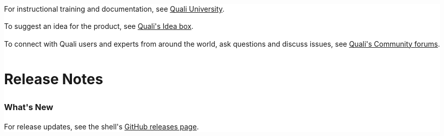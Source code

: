For instructional training and documentation, see [Quali University](https://www.quali.com/university/).

To suggest an idea for the product, see [Quali's Idea box](https://community.quali.com/ideabox). 

To connect with Quali users and experts from around the world, ask questions and discuss issues, see [Quali's Community forums](https://community.quali.com/forums). 

# Release Notes 

### What's New

For release updates, see the shell's [GitHub releases page](https://github.com/QualiSystems/Apache-Cloudstack-Cloud-Provider-Shell-2G/releases).


[1]: https://github.com/QualiSystems/cloudshell-shells-documentaion-templates/blob/master/cloudshell_logo.png
[2]: https://github.com/QualiSystems/cloudshell-shells-documentaion-templates/blob/master/create_a_resource_device.png
